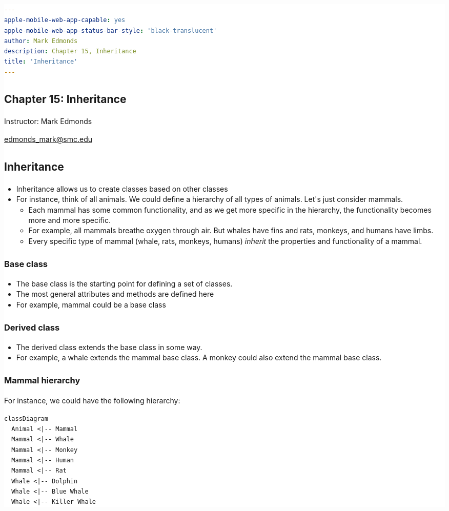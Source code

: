 ```yaml
---
apple-mobile-web-app-capable: yes
apple-mobile-web-app-status-bar-style: 'black-translucent'
author: Mark Edmonds
description: Chapter 15, Inheritance
title: 'Inheritance'
---
```


## Chapter 15: Inheritance

Instructor: Mark Edmonds

<edmonds_mark@smc.edu>

## Inheritance

- Inheritance allows us to create classes based on other classes
- For instance, think of all animals. We could define a hierarchy of all types of animals. Let's just consider mammals.
  - Each mammal has some common functionality, and as we get more specific in the hierarchy, the functionality becomes more and more specific.
  - For example, all mammals breathe oxygen through air. But whales have fins and rats, monkeys, and humans have limbs.
  - Every specific type of mammal (whale, rats, monkeys, humans) *inherit* the properties and functionality of a mammal.

### Base class

- The base class is the starting point for defining a set of classes.
- The most general attributes and methods are defined here
- For example, mammal could be a base class

### Derived class

- The derived class extends the base class in some way.
- For example, a whale extends the mammal base class. A monkey could also extend the mammal base class.

### Mammal hierarchy

For instance, we could have the following hierarchy:

```{.mermaid format=svg caption="Partial hierarchy of mammals"}
classDiagram
  Animal <|-- Mammal
  Mammal <|-- Whale
  Mammal <|-- Monkey
  Mammal <|-- Human
  Mammal <|-- Rat
  Whale <|-- Dolphin
  Whale <|-- Blue Whale
  Whale <|-- Killer Whale
```
